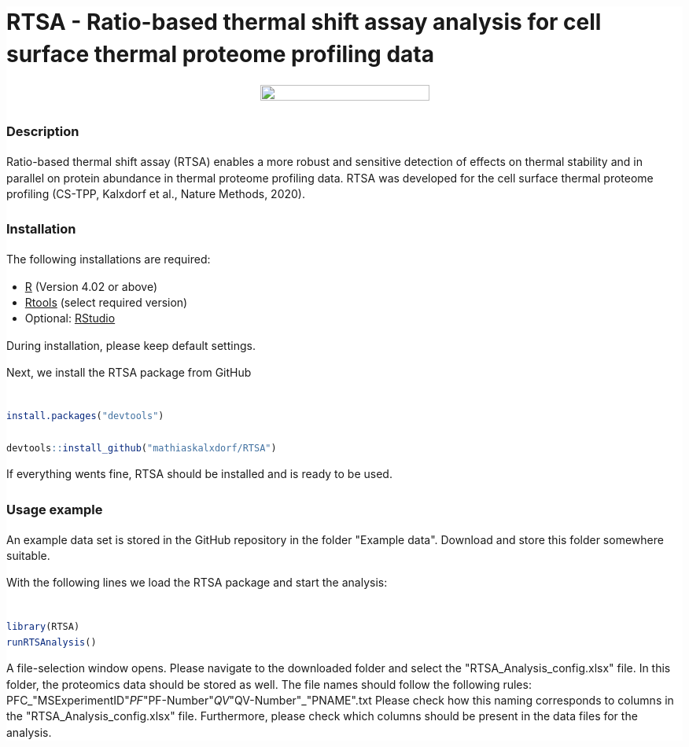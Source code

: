 ﻿# RTSA - Ratio-based thermal shift assay analysis for cell surface thermal proteome profiling data

<p align="center"> 

<img src="images/CSTPP analysis workflow.jpg" style="width: 50%; height: 50%"/>

</p>

### Description

Ratio-based thermal shift assay (RTSA) enables a more robust and sensitive detection of effects on thermal stability and in parallel on protein abundance in thermal proteome profiling data. RTSA was developed for the cell surface thermal proteome profiling (CS-TPP, Kalxdorf et al., Nature Methods, 2020). 

### Installation

The following installations are required:

 

 - [R](https://cran.r-project.org/bin/windows/base/) (Version 4.02 or above)
 - [Rtools](https://cran.r-project.org/bin/windows/Rtools/history.html) (select required version)
 - Optional: [RStudio](https://rstudio.com/products/rstudio/download/)

During installation, please keep default settings.

Next, we install the RTSA package from GitHub


```r

install.packages("devtools")

devtools::install_github("mathiaskalxdorf/RTSA")

```

If everything wents fine, RTSA should be installed and is ready to be used.

### Usage example
An example data set is stored in the GitHub repository in the folder "Example data". Download and store this folder somewhere suitable.

With the following lines we load the RTSA package and start the analysis:


```r

library(RTSA)
runRTSAnalysis()
```

A file-selection window opens. Please navigate to the downloaded folder and select the "RTSA_Analysis_config.xlsx" file.
In this folder, the proteomics data should be stored as well. The file names should follow the following rules:
PFC_"MSExperimentID"_PF_"PF-Number"_QV_"QV-Number"_"PNAME".txt
Please check how this naming corresponds to columns in the "RTSA_Analysis_config.xlsx" file. Furthermore, please check which columns should be present in the data files for the analysis.
